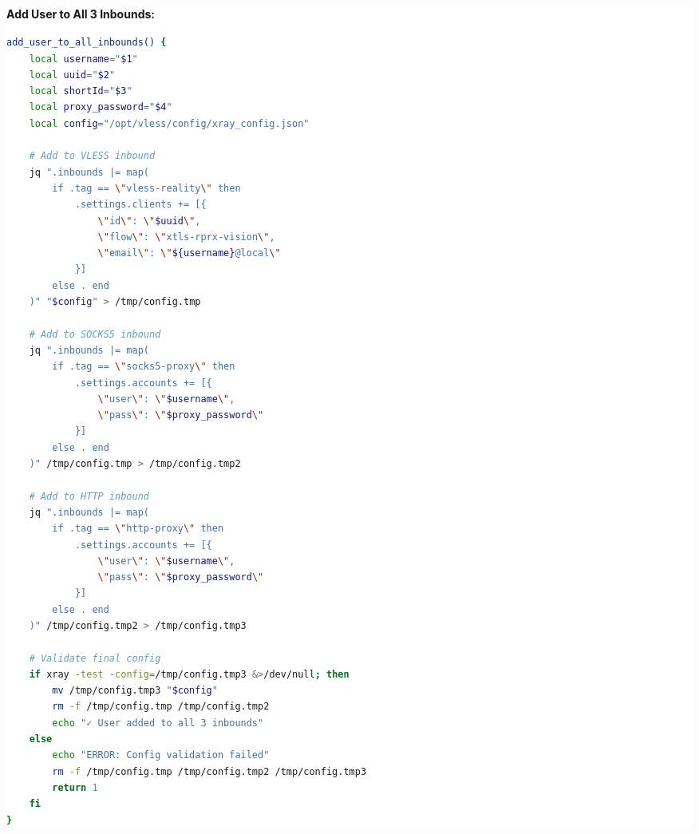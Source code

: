 ```bash
```

**Add User to All 3 Inbounds:**
```bash
add_user_to_all_inbounds() {
    local username="$1"
    local uuid="$2"
    local shortId="$3"
    local proxy_password="$4"
    local config="/opt/vless/config/xray_config.json"

    # Add to VLESS inbound
    jq ".inbounds |= map(
        if .tag == \"vless-reality\" then
            .settings.clients += [{
                \"id\": \"$uuid\",
                \"flow\": \"xtls-rprx-vision\",
                \"email\": \"${username}@local\"
            }]
        else . end
    )" "$config" > /tmp/config.tmp

    # Add to SOCKS5 inbound
    jq ".inbounds |= map(
        if .tag == \"socks5-proxy\" then
            .settings.accounts += [{
                \"user\": \"$username\",
                \"pass\": \"$proxy_password\"
            }]
        else . end
    )" /tmp/config.tmp > /tmp/config.tmp2

    # Add to HTTP inbound
    jq ".inbounds |= map(
        if .tag == \"http-proxy\" then
            .settings.accounts += [{
                \"user\": \"$username\",
                \"pass\": \"$proxy_password\"
            }]
        else . end
    )" /tmp/config.tmp2 > /tmp/config.tmp3

    # Validate final config
    if xray -test -config=/tmp/config.tmp3 &>/dev/null; then
        mv /tmp/config.tmp3 "$config"
        rm -f /tmp/config.tmp /tmp/config.tmp2
        echo "✓ User added to all 3 inbounds"
    else
        echo "ERROR: Config validation failed"
        rm -f /tmp/config.tmp /tmp/config.tmp2 /tmp/config.tmp3
        return 1
    fi
}
```
